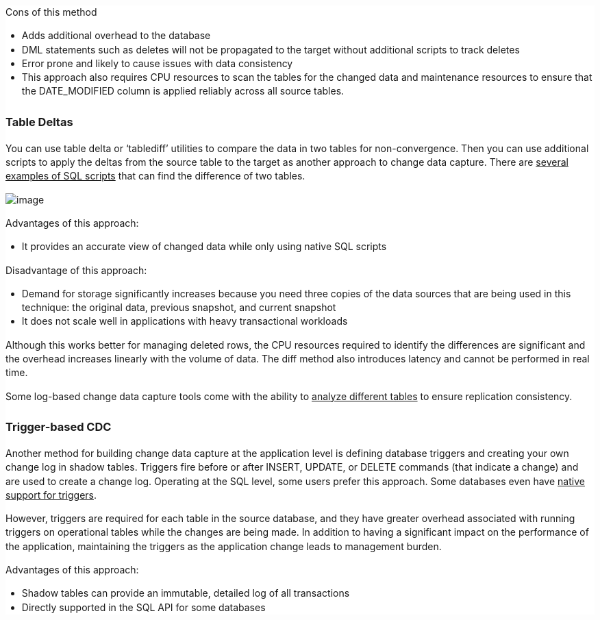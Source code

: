 Cons of this method

- Adds additional overhead to the database
- DML statements such as deletes will not be propagated to the target without additional scripts to track deletes
- Error prone and likely to cause issues with data consistency
- This approach also requires CPU resources to scan the tables for the changed data and maintenance resources to ensure that the DATE_MODIFIED column is applied reliably across all source tables.

### Table Deltas

You can use table delta or ‘tablediff’ utilities to compare the data in two tables for non-convergence. Then you can use additional scripts to apply the deltas from the source table to the target as another approach to change data capture. There are [several examples of SQL scripts](https://www.mssqltips.com/sqlservertip/2779/ways-to-compare-and-find-differences-for-sql-server-tables-and-data/) that can find the difference of two tables.

<img width="587" alt="image" src="https://github.com/rlaisqls/TIL/assets/81006587/848ee4fc-2f30-40de-8f32-d62baf0a66fd">

Advantages of this approach:

- It provides an accurate view of changed data while only using native SQL scripts

Disadvantage of this approach:

- Demand for storage significantly increases because you need three copies of the data sources that are being used in this technique: the original data, previous snapshot, and current snapshot
- It does not scale well in applications with heavy transactional workloads
  
Although this works better for managing deleted rows, the CPU resources required to identify the differences are significant and the overhead increases linearly with the volume of data. The diff method also introduces latency and cannot be performed in real time.

Some log-based change data capture tools come with the ability to [analyze different tables](https://www.striim.com/docs/en/creating-a-data-validation-dashboard.html) to ensure replication consistency.

### Trigger-based CDC

Another method for building change data capture at the application level is defining database triggers and creating your own change log in shadow tables. Triggers fire before or after INSERT, UPDATE, or DELETE commands (that indicate a change) and are used to create a change log. Operating at the SQL level, some users prefer this approach. Some databases even have [native support for triggers](https://docs.microsoft.com/en-us/sql/t-sql/statements/create-trigger-transact-sql?view=sql-server-ver15#:~:text=a%20trigger%20is%20a%20special,on%20a%20table%20or%20view.).

However, triggers are required for each table in the source database, and they have greater overhead associated with running triggers on operational tables while the changes are being made. In addition to having a significant impact on the performance of the application, maintaining the triggers as the application change leads to management burden.

Advantages of this approach:

- Shadow tables can provide an immutable, detailed log of all transactions
- Directly supported in the SQL API for some databases
